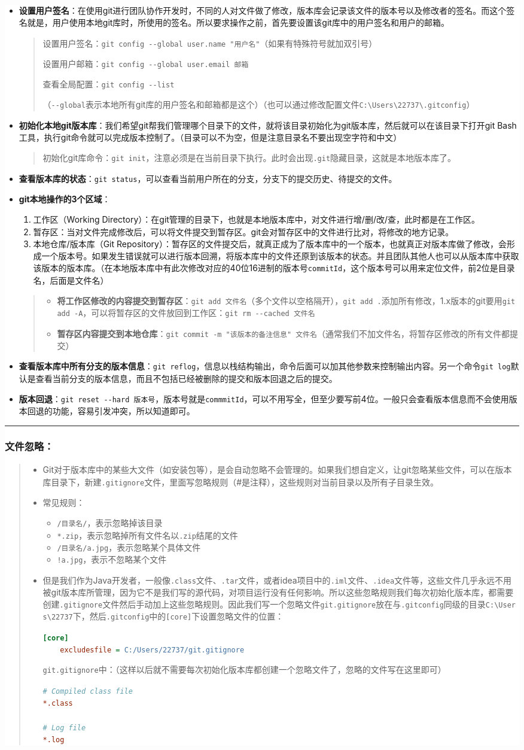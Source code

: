   - **设置用户签名**：在使用git进行团队协作开发时，不同的人对文件做了修改，版本库会记录该文件的版本号以及修改者的签名。而这个签名就是，用户使用本地git库时，所使用的签名。所以要求操作之前，首先要设置该git库中的用户签名和用户的邮箱。

    > 设置用户签名：`git config --global user.name "用户名"`（如果有特殊符号就加双引号）
    >
    > 设置用户邮箱：`git config --global user.email 邮箱`
    >
    > 查看全局配置：`git config --list`
    >
    > （`--global`表示本地所有git库的用户签名和邮箱都是这个）（也可以通过修改配置文件`C:\Users\22737\.gitconfig`）

  - **初始化本地git版本库**：我们希望git帮我们管理哪个目录下的文件，就将该目录初始化为git版本库，然后就可以在该目录下打开git Bash工具，执行git命令就可以完成版本控制了。（目录可以不为空，但是注意目录名不要出现空字符和中文）

    > 初始化git库命令：`git init`，注意必须是在当前目录下执行。此时会出现`.git`隐藏目录，这就是本地版本库了。

  - **查看版本库的状态**：`git status`，可以查看当前用户所在的分支，分支下的提交历史、待提交的文件。

  - **git本地操作的3个区域**：

    1. 工作区（Working Directory）：在git管理的目录下，也就是本地版本库中，对文件进行增/删/改/查，此时都是在工作区。
    2. 暂存区：当对文件完成修改后，可以将文件提交到暂存区。git会对暂存区中的文件进行比对，将修改的地方记录。
    3. 本地仓库/版本库（Git Repository）：暂存区的文件提交后，就真正成为了版本库中的一个版本，也就真正对版本库做了修改，会形成一个版本号。如果发生错误就可以进行版本回溯，将版本库中的文件还原到该版本的状态。并且团队其他人也可以从版本库中获取该版本的版本库。（在本地版本库中有此次修改对应的40位16进制的版本号`commitId`，这个版本号可以用来定位文件，前2位是目录名，后面是文件名）

    > - **将工作区修改的内容提交到暂存区**：`git add 文件名`（多个文件以空格隔开），`git add .`添加所有修改，1.x版本的git要用`git add -A`，可以将暂存区的文件放回到工作区：`git rm --cached 文件名`
    >
    > - **暂存区内容提交到本地仓库**：`git commit -m "该版本的备注信息" 文件名`（通常我们不加文件名，将暂存区修改的所有文件都提交）

  - **查看版本库中所有分支的版本信息**：`git reflog`，信息以栈结构输出，命令后面可以加其他参数来控制输出内容。另一个命令`git log`默认是查看当前分支的版本信息，而且不包括已经被删除的提交和版本回退之后的提交。

  - **版本回退**：`git reset --hard 版本号`，版本号就是`commmitId`，可以不用写全，但至少要写前4位。一般只会查看版本信息而不会使用版本回退的功能，容易引发冲突，所以知道即可。

------

### 文件忽略：

> - Git对于版本库中的某些大文件（如安装包等），是会自动忽略不会管理的。如果我们想自定义，让git忽略某些文件，可以在版本库目录下，新建`.gitignore`文件，里面写忽略规则（#是注释），这些规则对当前目录以及所有子目录生效。
>
> - 常见规则：
>
>   - `/目录名/`，表示忽略掉该目录
>   - `*.zip`，表示忽略掉所有文件名以`.zip`结尾的文件
>   - `/目录名/a.jpg`，表示忽略某个具体文件
>   - `!a.jpg`，表示不忽略某个文件
>
> - 但是我们作为Java开发者，一般像`.class`文件、`.tar`文件，或者idea项目中的`.iml`文件、`.idea`文件等，这些文件几乎永远不用被git版本库所管理，因为它不是我们写的源代码，对项目运行没有任何影响。所以这些忽略规则我们每次初始化版本库，都需要创建`.gitignore`文件然后手动加上这些忽略规则。因此我们写一个忽略文件`git.gitignore`放在与`.gitconfig`同级的目录`C:\Users\22737`下，然后`.gitconfig`中的`[core]`下设置忽略文件的位置：
>
>   ```ini
>   [core]
>   	excludesfile = C:/Users/22737/git.gitignore
>   ```
>
>   `git.gitignore`中：（这样以后就不需要每次初始化版本库都创建一个忽略文件了，忽略的文件写在这里即可）
>
>   ```ini
>   # Compiled class file
>   *.class
>   
>   # Log file
>   *.log